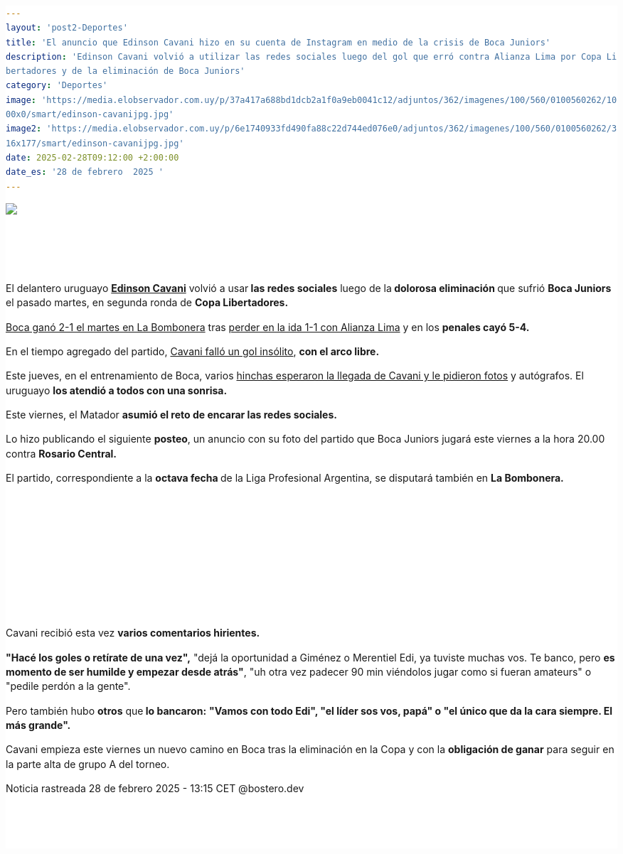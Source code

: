 ```yaml
---
layout: 'post2-Deportes'
title: 'El anuncio que Edinson Cavani hizo en su cuenta de Instagram en medio de la crisis de Boca Juniors'
description: 'Edinson Cavani volvió a utilizar las redes sociales luego del gol que erró contra Alianza Lima por Copa Libertadores y de la eliminación de Boca Juniors'
category: 'Deportes'
image: 'https://media.elobservador.com.uy/p/37a417a688bd1dcb2a1f0a9eb0041c12/adjuntos/362/imagenes/100/560/0100560262/1000x0/smart/edinson-cavanijpg.jpg'
image2: 'https://media.elobservador.com.uy/p/6e1740933fd490fa88c22d744ed076e0/adjuntos/362/imagenes/100/560/0100560262/316x177/smart/edinson-cavanijpg.jpg'
date: 2025-02-28T09:12:00 +2:00:00
date_es: '28 de febrero  2025 '
---
```


<html>
<img style='width: 100%' src='{{ page.image | prepend: base.url }}'><div style='height: 75px'></div>
<p>El delantero uruguayo <strong><a href="https://www.elobservador.com.uy/futbol-internacional/varios-hinchas-boca-juniors-esperaron-edinson-cavani-la-puerta-del-entrenamiento-asi-reacciono-el-matador-n5987205" rel="follow" target="_blank">Edinson Cavani</a></strong> volvió a usar<strong> las redes sociales</strong> luego de la<strong> dolorosa eliminación </strong>que sufrió <strong>Boca Juniors</strong> el pasado martes, en segunda ronda de <strong>Copa Libertadores. </strong></p><p><a href="https://www.elobservador.com.uy/copa-libertadores/boca-juniors-vs-alianza-lima-vivo-la-bombonera-se-juegan-la-clasificacion-tercera-fase-la-copa-libertadores-n5986899" rel="follow" target="_blank">Boca ganó 2-1 el martes en La Bombonera</a> tras <a href="https://www.elobservador.com.uy/futbol-internacional/asi-fue-el-gol-del-exjugador-penarol-pablo-ceppelini-ganarle-boca-juniors-la-copa-sudamericana-n5985814" rel="follow" target="_blank">perder en la ida 1-1 con Alianza Lima</a> y en los <strong>penales cayó 5-4. </strong></p><p> En el tiempo agregado del partido, <a href="https://www.elobservador.com.uy/futbol-internacional/video-la-increible-situacion-que-fallo-edinson-cavani-y-la-bronca-del-delantero-boca-juniors-n5943002" rel="follow" target="_blank">Cavani falló un gol insólito</a>, <strong>con el arco libre. </strong></p><p> Este jueves, en el entrenamiento de Boca, varios <a href="https://www.elobservador.com.uy/futbol-internacional/varios-hinchas-boca-juniors-esperaron-edinson-cavani-la-puerta-del-entrenamiento-asi-reacciono-el-matador-n5987205" rel="follow" target="_blank">hinchas esperaron la llegada de Cavani y le pidieron fotos</a> y autógrafos. El uruguayo <strong>los atendió a todos con una sonrisa. </strong></p><p> Este viernes, el Matador <strong>asumió el reto de encarar las redes sociales. </strong></p><p>Lo hizo publicando el siguiente <strong>posteo</strong>, un anuncio con su foto del partido que Boca Juniors jugará este viernes a la hora 20.00 contra <strong>Rosario Central. </strong></p><p>El partido, correspondiente a la <strong>octava fecha </strong>de la Liga Profesional Argentina, se disputará también en <strong>La Bombonera. </strong></p><div style='height: 75px;'></div><img alt="" data-td-src-property="https://media.elobservador.com.uy/p/20160c38058b8ed019c0cc7684c70027/adjuntos/362/imagenes/100/603/0100603240/1000x0/smart/whatsapp-image-2025-02-28-at-085833jpeg.jpeg" height="undefined" id="622169-Libre-319100963_embed" src="https://media.elobservador.com.uy/p/20160c38058b8ed019c0cc7684c70027/adjuntos/362/imagenes/100/603/0100603240/1000x0/smart/whatsapp-image-2025-02-28-at-085833jpeg.jpeg" title="" width="100%"/><div style='height: 75px;'></div><p>Cavani recibió esta vez <strong>varios comentarios hirientes.</strong></p><p><strong> "Hacé los goles o retírate de una vez",</strong> "dejá la oportunidad a Giménez o Merentiel Edi, ya tuviste muchas vos. Te banco, pero <strong>es momento de ser humilde y empezar desde atrás"</strong>, "uh otra vez padecer 90 min viéndolos jugar como si fueran amateurs" o "pedile perdón a la gente". </p><p>Pero también hubo <strong>otros</strong> que<strong> lo bancaron:</strong> <strong>"Vamos con todo Edi", "el líder sos vos, papá" o "el único que da la cara siempre. El más grande".</strong></p><p>Cavani empieza este viernes un nuevo camino en Boca tras la eliminación en la Copa y con la <strong>obligación de ganar</strong> para seguir en la parte alta de grupo A del torneo. </p><div class='info_rastreador text-muted'><p class='text-muted post-date-font mt-3 mb-2'>Noticia rastreada 28 de febrero  2025  -  13:15 CET @bostero.dev</p></div>
<div style='height: 60px;'></div>
</html>
